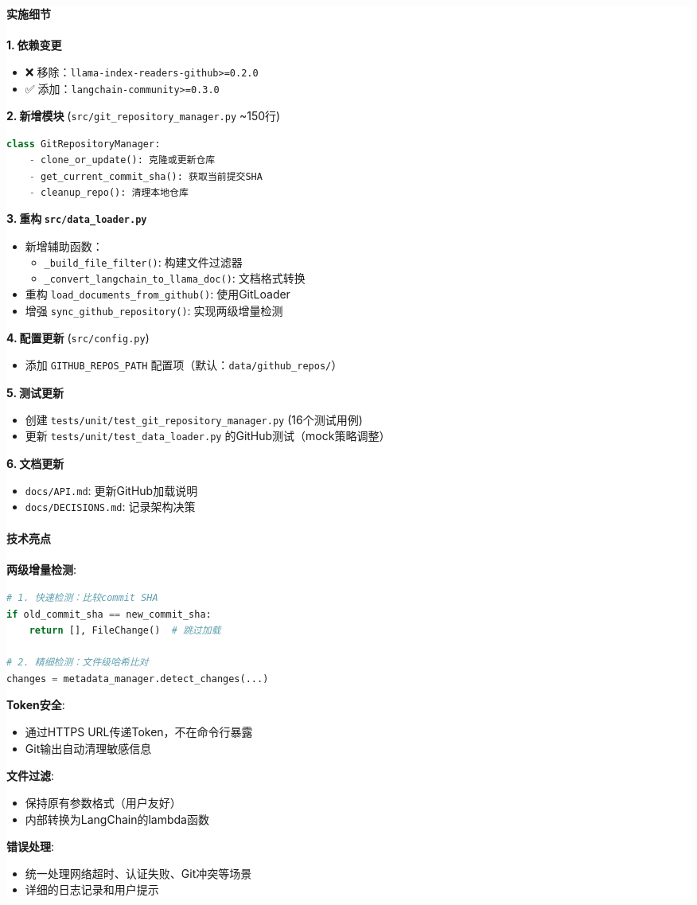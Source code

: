#### 实施细节

**1. 依赖变更**
- ❌ 移除：`llama-index-readers-github>=0.2.0`
- ✅ 添加：`langchain-community>=0.3.0`

**2. 新增模块** (`src/git_repository_manager.py` ~150行)
```python
class GitRepositoryManager:
    - clone_or_update(): 克隆或更新仓库
    - get_current_commit_sha(): 获取当前提交SHA
    - cleanup_repo(): 清理本地仓库
```

**3. 重构 `src/data_loader.py`**
- 新增辅助函数：
  - `_build_file_filter()`: 构建文件过滤器
  - `_convert_langchain_to_llama_doc()`: 文档格式转换
- 重构 `load_documents_from_github()`: 使用GitLoader
- 增强 `sync_github_repository()`: 实现两级增量检测

**4. 配置更新** (`src/config.py`)
- 添加 `GITHUB_REPOS_PATH` 配置项（默认：`data/github_repos/`）

**5. 测试更新**
- 创建 `tests/unit/test_git_repository_manager.py` (16个测试用例)
- 更新 `tests/unit/test_data_loader.py` 的GitHub测试（mock策略调整）

**6. 文档更新**
- `docs/API.md`: 更新GitHub加载说明
- `docs/DECISIONS.md`: 记录架构决策

#### 技术亮点

**两级增量检测**:
```python
# 1. 快速检测：比较commit SHA
if old_commit_sha == new_commit_sha:
    return [], FileChange()  # 跳过加载

# 2. 精细检测：文件级哈希比对
changes = metadata_manager.detect_changes(...)
```

**Token安全**:
- 通过HTTPS URL传递Token，不在命令行暴露
- Git输出自动清理敏感信息

**文件过滤**:
- 保持原有参数格式（用户友好）
- 内部转换为LangChain的lambda函数

**错误处理**:
- 统一处理网络超时、认证失败、Git冲突等场景
- 详细的日志记录和用户提示
